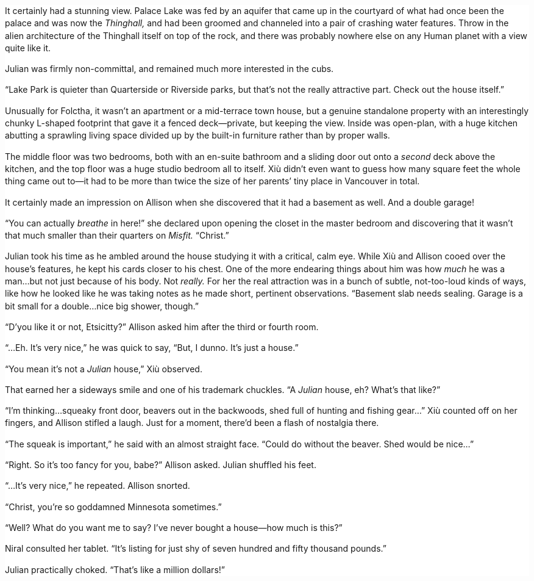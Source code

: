 It certainly had a stunning view. Palace Lake was fed by an aquifer that came up in the courtyard of what had once been the palace and was now the _Thinghall,_ and had been groomed and channeled into a pair of crashing water features. Throw in the alien architecture of the Thinghall itself on top of the rock, and there was probably nowhere else on any Human planet with a view quite like it.

Julian was firmly non-committal, and remained much more interested in the cubs.

“Lake Park is quieter than Quarterside or Riverside parks, but that’s not the really attractive part. Check out the house itself.”

Unusually for Folctha, it wasn’t an apartment or a mid-terrace town house, but a genuine standalone property with an interestingly chunky L-shaped footprint that gave it a fenced deck—private, but keeping the view. Inside was open-plan, with a huge kitchen abutting a sprawling living space divided up by the built-in furniture rather than by proper walls.

The middle floor was two bedrooms, both with an en-suite bathroom and a sliding door out onto a _second_ deck above the kitchen, and the top floor was a huge studio bedroom all to itself. Xiù didn’t even want to guess how many square feet the whole thing came out to—it had to be more than twice the size of her parents’ tiny place in Vancouver in total.

It certainly made an impression on Allison when she discovered that it had a basement as well. And a double garage!

“You can actually _breathe_ in here!” she declared upon opening the closet in the master bedroom and discovering that it wasn’t that much smaller than their quarters on _Misfit._ “Christ.”

Julian took his time as he ambled around the house studying it with a critical, calm eye. While Xiù and Allison cooed over the house’s features, he kept his cards closer to his chest. One of the more endearing things about him was how _much_ he was a man…but not just because of his body. Not _really._ For her the real attraction was in a bunch of subtle, not-too-loud kinds of ways, like how he looked like he was taking notes as he made short, pertinent observations. “Basement slab needs sealing. Garage is a bit small for a double…nice big shower, though.”

“D’you like it or not, Etsicitty?” Allison asked him after the third or fourth room.

“…Eh. It’s very nice,” he was quick to say, “But, I dunno. It’s just a house.”

“You mean it’s not a _Julian_ house,” Xiù observed.

That earned her a sideways smile and one of his trademark chuckles. “A _Julian_ house, eh? What’s that like?”

“I’m thinking…squeaky front door, beavers out in the backwoods, shed full of hunting and fishing gear…” Xiù counted off on her fingers, and Allison stifled a laugh. Just for a moment, there’d been a flash of nostalgia there.

“The squeak is important,” he said with an almost straight face. “Could do without the beaver. Shed would be nice…”

“Right. So it’s too fancy for you, babe?” Allison asked. Julian shuffled his feet.

“…It’s very nice,” he repeated. Allison snorted.

“Christ, you’re so goddamned Minnesota sometimes.”

“Well? What do you want me to say? I’ve never bought a house—how much is this?”

Niral consulted her tablet. “It’s listing for just shy of seven hundred and fifty thousand pounds.”

Julian practically choked. “That’s like a million dollars!”
